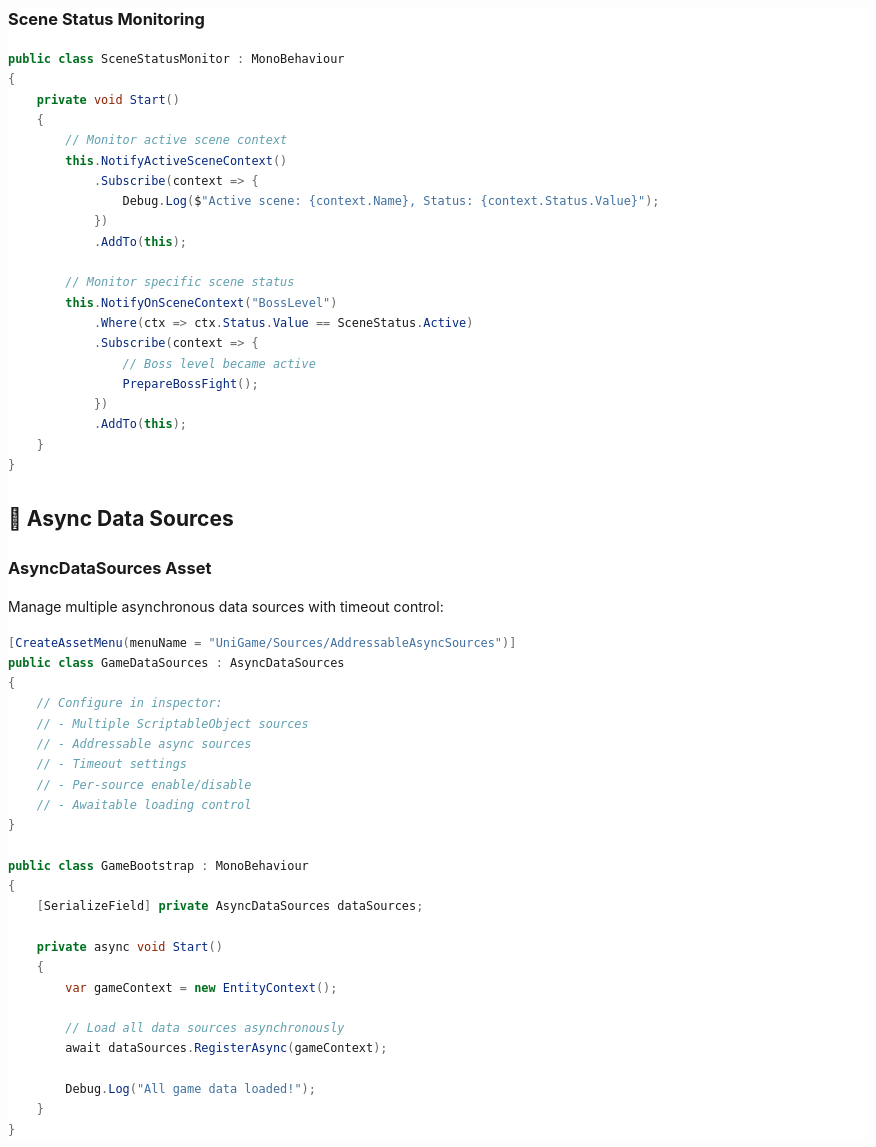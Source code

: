 ### Scene Status Monitoring

```csharp
public class SceneStatusMonitor : MonoBehaviour
{
    private void Start()
    {
        // Monitor active scene context
        this.NotifyActiveSceneContext()
            .Subscribe(context => {
                Debug.Log($"Active scene: {context.Name}, Status: {context.Status.Value}");
            })
            .AddTo(this);

        // Monitor specific scene status
        this.NotifyOnSceneContext("BossLevel")
            .Where(ctx => ctx.Status.Value == SceneStatus.Active)
            .Subscribe(context => {
                // Boss level became active
                PrepareBossFight();
            })
            .AddTo(this);
    }
}
```

## 🔄 Async Data Sources

### AsyncDataSources Asset

Manage multiple asynchronous data sources with timeout control:

```csharp
[CreateAssetMenu(menuName = "UniGame/Sources/AddressableAsyncSources")]
public class GameDataSources : AsyncDataSources
{
    // Configure in inspector:
    // - Multiple ScriptableObject sources
    // - Addressable async sources
    // - Timeout settings
    // - Per-source enable/disable
    // - Awaitable loading control
}

public class GameBootstrap : MonoBehaviour
{
    [SerializeField] private AsyncDataSources dataSources;
    
    private async void Start()
    {
        var gameContext = new EntityContext();
        
        // Load all data sources asynchronously
        await dataSources.RegisterAsync(gameContext);
        
        Debug.Log("All game data loaded!");
    }
}
```
